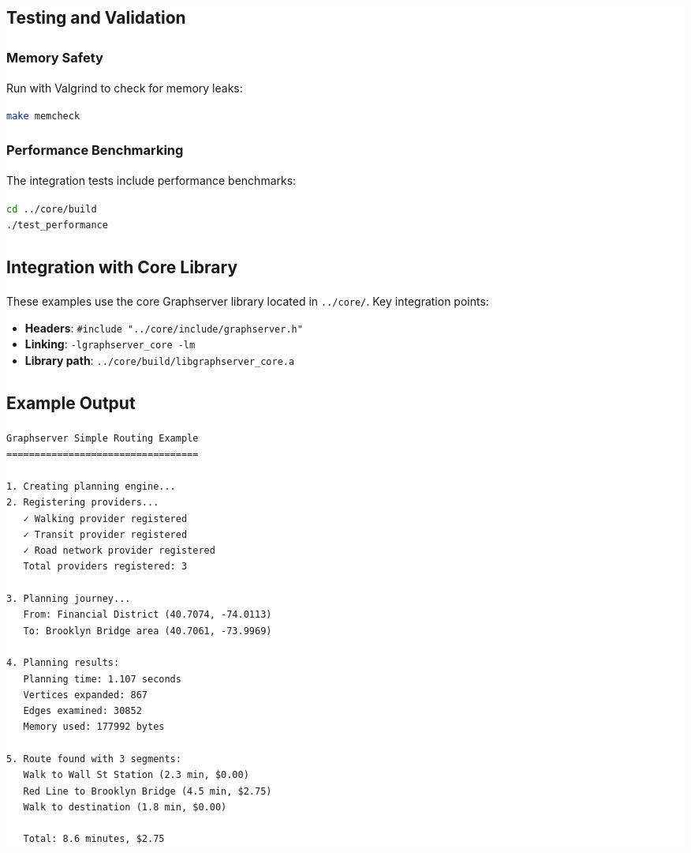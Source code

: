 ## Testing and Validation

### Memory Safety

Run with Valgrind to check for memory leaks:

```bash
make memcheck
```

### Performance Benchmarking

The integration tests include performance benchmarks:

```bash
cd ../core/build
./test_performance
```

## Integration with Core Library

These examples use the core Graphserver library located in `../core/`. Key integration points:

- **Headers**: `#include "../core/include/graphserver.h"`
- **Linking**: `-lgraphserver_core -lm`
- **Library path**: `../core/build/libgraphserver_core.a`

## Example Output

```
Graphserver Simple Routing Example
==================================

1. Creating planning engine...
2. Registering providers...
   ✓ Walking provider registered
   ✓ Transit provider registered  
   ✓ Road network provider registered
   Total providers registered: 3

3. Planning journey...
   From: Financial District (40.7074, -74.0113)
   To: Brooklyn Bridge area (40.7061, -73.9969)

4. Planning results:
   Planning time: 1.107 seconds
   Vertices expanded: 867
   Edges examined: 30852
   Memory used: 177992 bytes

5. Route found with 3 segments:
   Walk to Wall St Station (2.3 min, $0.00)
   Red Line to Brooklyn Bridge (4.5 min, $2.75)
   Walk to destination (1.8 min, $0.00)
   
   Total: 8.6 minutes, $2.75
```
